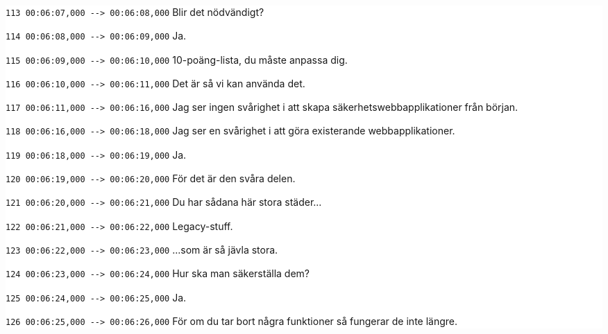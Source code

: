`113 00:06:07,000 --> 00:06:08,000`
Blir det nödvändigt?



`114 00:06:08,000 --> 00:06:09,000`
Ja.



`115 00:06:09,000 --> 00:06:10,000`
10-poäng-lista, du måste anpassa dig.



`116 00:06:10,000 --> 00:06:11,000`
Det är så vi kan använda det.



`117 00:06:11,000 --> 00:06:16,000`
Jag ser ingen svårighet i att skapa säkerhetswebbapplikationer från början.



`118 00:06:16,000 --> 00:06:18,000`
Jag ser en svårighet i att göra existerande webbapplikationer.



`119 00:06:18,000 --> 00:06:19,000`
Ja.



`120 00:06:19,000 --> 00:06:20,000`
För det är den svåra delen.



`121 00:06:20,000 --> 00:06:21,000`
Du har sådana här stora städer...



`122 00:06:21,000 --> 00:06:22,000`
Legacy-stuff.



`123 00:06:22,000 --> 00:06:23,000`
\...som är så jävla stora.



`124 00:06:23,000 --> 00:06:24,000`
Hur ska man säkerställa dem?



`125 00:06:24,000 --> 00:06:25,000`
Ja.



`126 00:06:25,000 --> 00:06:26,000`
För om du tar bort några funktioner så fungerar de inte längre.


